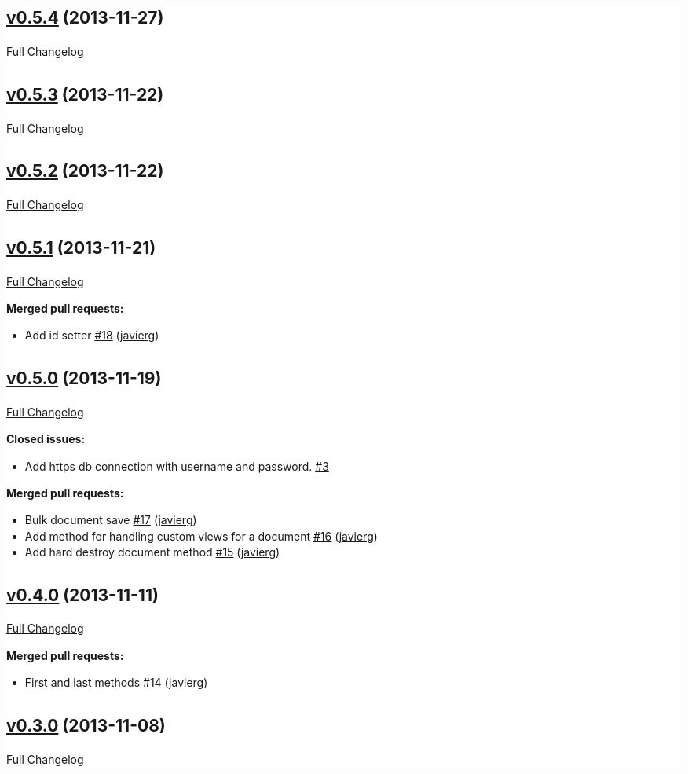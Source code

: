 ## [v0.5.4](https://github.com/amco/dolly/tree/v0.5.4) (2013-11-27)
[Full Changelog](https://github.com/amco/dolly/compare/v0.5.3...v0.5.4)

## [v0.5.3](https://github.com/amco/dolly/tree/v0.5.3) (2013-11-22)
[Full Changelog](https://github.com/amco/dolly/compare/v0.5.2...v0.5.3)

## [v0.5.2](https://github.com/amco/dolly/tree/v0.5.2) (2013-11-22)
[Full Changelog](https://github.com/amco/dolly/compare/v0.5.1...v0.5.2)

## [v0.5.1](https://github.com/amco/dolly/tree/v0.5.1) (2013-11-21)
[Full Changelog](https://github.com/amco/dolly/compare/v0.5.0...v0.5.1)

**Merged pull requests:**

- Add id setter [\#18](https://github.com/amco/dolly/pull/18) ([javierg](https://github.com/javierg))

## [v0.5.0](https://github.com/amco/dolly/tree/v0.5.0) (2013-11-19)
[Full Changelog](https://github.com/amco/dolly/compare/v0.4.0...v0.5.0)

**Closed issues:**

- Add https db connection with username and password. [\#3](https://github.com/amco/dolly/issues/3)

**Merged pull requests:**

- Bulk document save [\#17](https://github.com/amco/dolly/pull/17) ([javierg](https://github.com/javierg))
- Add method for handling custom views for a document [\#16](https://github.com/amco/dolly/pull/16) ([javierg](https://github.com/javierg))
- Add hard destroy document method [\#15](https://github.com/amco/dolly/pull/15) ([javierg](https://github.com/javierg))

## [v0.4.0](https://github.com/amco/dolly/tree/v0.4.0) (2013-11-11)
[Full Changelog](https://github.com/amco/dolly/compare/v0.3.0...v0.4.0)

**Merged pull requests:**

- First and last methods [\#14](https://github.com/amco/dolly/pull/14) ([javierg](https://github.com/javierg))

## [v0.3.0](https://github.com/amco/dolly/tree/v0.3.0) (2013-11-08)
[Full Changelog](https://github.com/amco/dolly/compare/v0.2.0...v0.3.0)
